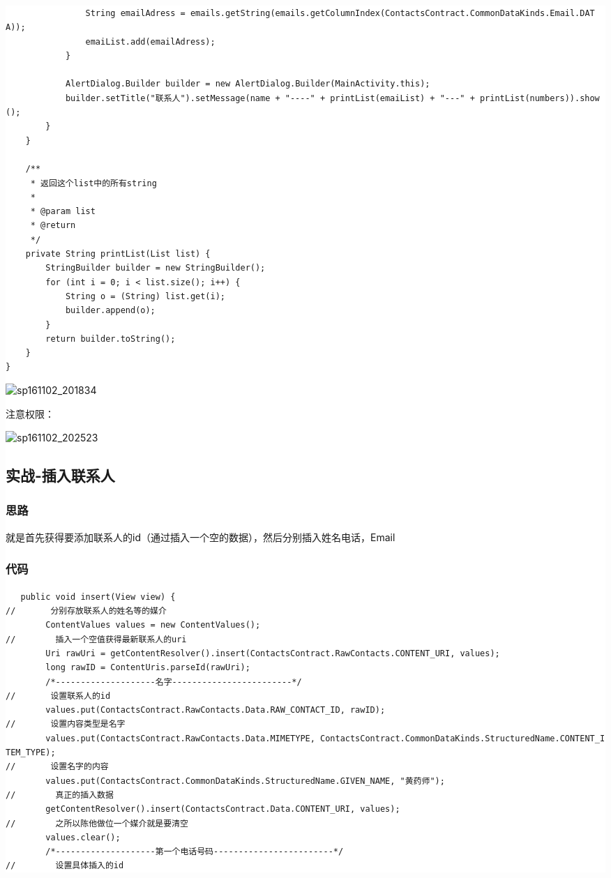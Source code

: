```
                String emailAdress = emails.getString(emails.getColumnIndex(ContactsContract.CommonDataKinds.Email.DATA));
                emaiList.add(emailAdress);
            }

            AlertDialog.Builder builder = new AlertDialog.Builder(MainActivity.this);
            builder.setTitle("联系人").setMessage(name + "----" + printList(emaiList) + "---" + printList(numbers)).show();
        }
    }

    /**
     * 返回这个list中的所有string
     *
     * @param list
     * @return
     */
    private String printList(List list) {
        StringBuilder builder = new StringBuilder();
        for (int i = 0; i < list.size(); i++) {
            String o = (String) list.get(i);
            builder.append(o);
        }
        return builder.toString();
    }
}
```

![sp161102_201834](http://oaxelf1sk.bkt.clouddn.com/sp161102_201834.png)

注意权限：

![sp161102_202523](http://oaxelf1sk.bkt.clouddn.com/sp161102_202523.png)

## 实战-插入联系人

### 思路

就是首先获得要添加联系人的id（通过插入一个空的数据），然后分别插入姓名电话，Email

### 代码

```
   public void insert(View view) {
//       分别存放联系人的姓名等的媒介
        ContentValues values = new ContentValues();
//        插入一个空值获得最新联系人的uri
        Uri rawUri = getContentResolver().insert(ContactsContract.RawContacts.CONTENT_URI, values);
        long rawID = ContentUris.parseId(rawUri);
        /*--------------------名字------------------------*/
//       设置联系人的id
        values.put(ContactsContract.RawContacts.Data.RAW_CONTACT_ID, rawID);
//       设置内容类型是名字
        values.put(ContactsContract.RawContacts.Data.MIMETYPE, ContactsContract.CommonDataKinds.StructuredName.CONTENT_ITEM_TYPE);
//       设置名字的内容
        values.put(ContactsContract.CommonDataKinds.StructuredName.GIVEN_NAME, "黄药师");
//        真正的插入数据
        getContentResolver().insert(ContactsContract.Data.CONTENT_URI, values);
//        之所以陈他做位一个媒介就是要清空
        values.clear();
        /*--------------------第一个电话号码------------------------*/
//        设置具体插入的id
```